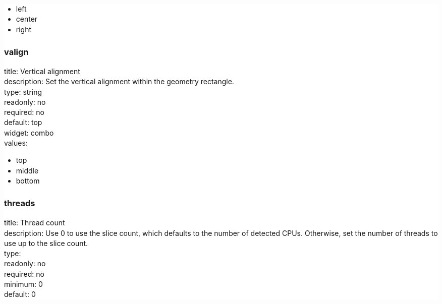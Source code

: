 * left
* center
* right

### valign

title: Vertical alignment    
description:
Set the vertical alignment within the geometry rectangle.  
type: string  
readonly: no  
required: no  
default: top  
widget: combo  
values:  

* top
* middle
* bottom

### threads

title: Thread count    
description:
Use 0 to use the slice count, which defaults to the number of detected CPUs. Otherwise, set the number of threads to use up to the slice count.  
type:   
readonly: no  
required: no  
minimum: 0  
default: 0  

